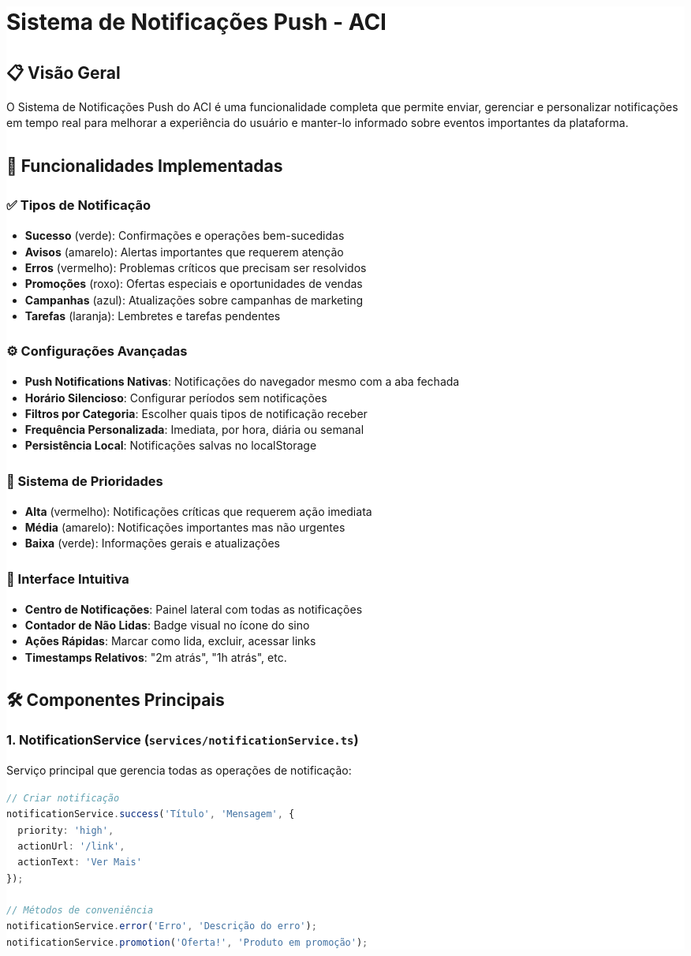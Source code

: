 # Sistema de Notificações Push - ACI

## 📋 Visão Geral

O Sistema de Notificações Push do ACI é uma funcionalidade completa que permite enviar, gerenciar e personalizar notificações em tempo real para melhorar a experiência do usuário e manter-lo informado sobre eventos importantes da plataforma.

## 🚀 Funcionalidades Implementadas

### ✅ Tipos de Notificação
- **Sucesso** (verde): Confirmações e operações bem-sucedidas
- **Avisos** (amarelo): Alertas importantes que requerem atenção
- **Erros** (vermelho): Problemas críticos que precisam ser resolvidos
- **Promoções** (roxo): Ofertas especiais e oportunidades de vendas
- **Campanhas** (azul): Atualizações sobre campanhas de marketing
- **Tarefas** (laranja): Lembretes e tarefas pendentes

### ⚙️ Configurações Avançadas
- **Push Notifications Nativas**: Notificações do navegador mesmo com a aba fechada
- **Horário Silencioso**: Configurar períodos sem notificações
- **Filtros por Categoria**: Escolher quais tipos de notificação receber
- **Frequência Personalizada**: Imediata, por hora, diária ou semanal
- **Persistência Local**: Notificações salvas no localStorage

### 🎯 Sistema de Prioridades
- **Alta** (vermelho): Notificações críticas que requerem ação imediata
- **Média** (amarelo): Notificações importantes mas não urgentes
- **Baixa** (verde): Informações gerais e atualizações

### 📱 Interface Intuitiva
- **Centro de Notificações**: Painel lateral com todas as notificações
- **Contador de Não Lidas**: Badge visual no ícone do sino
- **Ações Rápidas**: Marcar como lida, excluir, acessar links
- **Timestamps Relativos**: "2m atrás", "1h atrás", etc.

## 🛠️ Componentes Principais

### 1. NotificationService (`services/notificationService.ts`)
Serviço principal que gerencia todas as operações de notificação:

```typescript
// Criar notificação
notificationService.success('Título', 'Mensagem', {
  priority: 'high',
  actionUrl: '/link',
  actionText: 'Ver Mais'
});

// Métodos de conveniência
notificationService.error('Erro', 'Descrição do erro');
notificationService.promotion('Oferta!', 'Produto em promoção');
```
